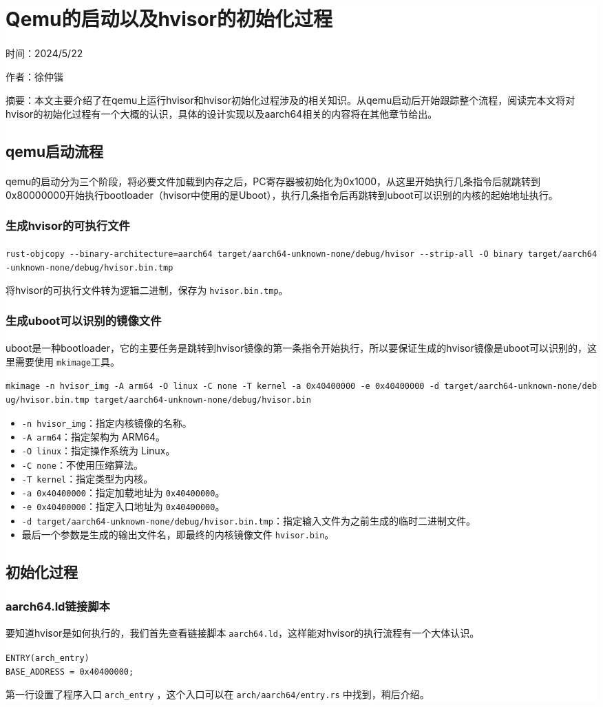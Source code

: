 # Qemu的启动以及hvisor的初始化过程
时间：2024/5/22

作者：徐仲锴

摘要：本文主要介绍了在qemu上运行hvisor和hvisor初始化过程涉及的相关知识。从qemu启动后开始跟踪整个流程，阅读完本文将对hvisor的初始化过程有一个大概的认识，具体的设计实现以及aarch64相关的内容将在其他章节给出。

## qemu启动流程

qemu的启动分为三个阶段，将必要文件加载到内存之后，PC寄存器被初始化为0x1000，从这里开始执行几条指令后就跳转到0x80000000开始执行bootloader（hvisor中使用的是Uboot），执行几条指令后再跳转到uboot可以识别的内核的起始地址执行。

### 生成hvisor的可执行文件

```
rust-objcopy --binary-architecture=aarch64 target/aarch64-unknown-none/debug/hvisor --strip-all -O binary target/aarch64-unknown-none/debug/hvisor.bin.tmp
```

将hvisor的可执行文件转为逻辑二进制，保存为 `hvisor.bin.tmp`。

### 生成uboot可以识别的镜像文件

uboot是一种bootloader，它的主要任务是跳转到hvisor镜像的第一条指令开始执行，所以要保证生成的hvisor镜像是uboot可以识别的，这里需要使用 `mkimage`工具。

```
mkimage -n hvisor_img -A arm64 -O linux -C none -T kernel -a 0x40400000 -e 0x40400000 -d target/aarch64-unknown-none/debug/hvisor.bin.tmp target/aarch64-unknown-none/debug/hvisor.bin
```

* `-n hvisor_img`：指定内核镜像的名称。
* `-A arm64`：指定架构为 ARM64。
* `-O linux`：指定操作系统为 Linux。
* `-C none`：不使用压缩算法。
* `-T kernel`：指定类型为内核。
* `-a 0x40400000`：指定加载地址为 `0x40400000`。
* `-e 0x40400000`：指定入口地址为 `0x40400000`。
* `-d target/aarch64-unknown-none/debug/hvisor.bin.tmp`：指定输入文件为之前生成的临时二进制文件。
* 最后一个参数是生成的输出文件名，即最终的内核镜像文件 `hvisor.bin`。

## 初始化过程

### aarch64.ld链接脚本

要知道hvisor是如何执行的，我们首先查看链接脚本 `aarch64.ld`，这样能对hvisor的执行流程有一个大体认识。

```
ENTRY(arch_entry)
BASE_ADDRESS = 0x40400000;
```

第一行设置了程序入口 `arch_entry` ，这个入口可以在 `arch/aarch64/entry.rs` 中找到，稍后介绍。
